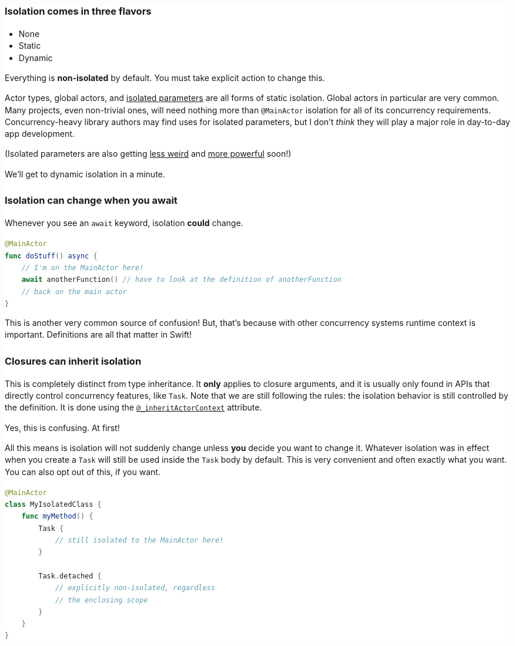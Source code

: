### Isolation comes in three flavors

*   None
*   Static
*   Dynamic

Everything is **non-isolated** by default. You must take explicit action to change this.

Actor types, global actors, and [isolated parameters](https://www.massicotte.org/isolated-parameters) are all forms of static isolation. Global actors in particular are very common. Many projects, even non-trivial ones, will need nothing more than `@MainActor` isolation for all of its concurrency requirements. Concurrency-heavy library authors may find uses for isolated parameters, but I don’t *think* they will play a major role in day-to-day app development.

(Isolated parameters are also getting [less weird](https://forums.swift.org/t/isolation-assumptions/69514/49) and [more powerful](https://github.com/apple/swift-evolution/blob/main/proposals/0420-inheritance-of-actor-isolation.md) soon!)

We’ll get to dynamic isolation in a minute.

### Isolation can change when you await

Whenever you see an `await` keyword, isolation **could** change.

```swift
@MainActor
func doStuff() async {
	// I'm on the MainActor here!
	await anotherFunction() // have to look at the definition of anotherFunction
	// back on the main actor
}
```

This is another very common source of confusion! But, that’s because with other concurrency systems runtime context is important. Definitions are all that matter in Swift!

### Closures can inherit isolation

This is completely distinct from type inheritance. It **only** applies to closure arguments, and it is usually only found in APIs that directly control concurrency features, like `Task`. Note that we are still following the rules: the isolation behavior is still controlled by the definition. It is done using the [`@_inheritActorContext`](https://github.com/apple/swift/blob/main/docs/ReferenceGuides/UnderscoredAttributes.md#_inheritactorcontext) attribute.

Yes, this is confusing. At first!

All this means is isolation will not suddenly change unless **you** decide you want to change it. Whatever isolation was in effect when you create a `Task` will still be used inside the `Task` body by default. This is very convenient and often exactly what you want. You can also opt out of this, if you want.

```swift
@MainActor
class MyIsolatedClass {
	func myMethod() {
		Task {
		    // still isolated to the MainActor here!
		}

		Task.detached {
			// explicitly non-isolated, regardless
			// the enclosing scope
		}
	}
}
```
